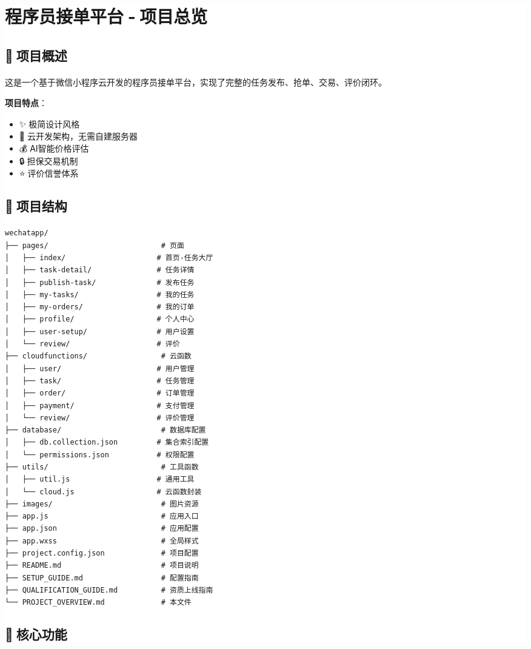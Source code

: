 # 程序员接单平台 - 项目总览

## 🎯 项目概述

这是一个基于微信小程序云开发的程序员接单平台，实现了完整的任务发布、抢单、交易、评价闭环。

**项目特点**：
- ✨ 极简设计风格
- 🚀 云开发架构，无需自建服务器
- 💰 AI智能价格评估
- 🔒 担保交易机制
- ⭐ 评价信誉体系

## 📁 项目结构

```
wechatapp/
├── pages/                          # 页面
│   ├── index/                     # 首页-任务大厅
│   ├── task-detail/               # 任务详情
│   ├── publish-task/              # 发布任务
│   ├── my-tasks/                  # 我的任务
│   ├── my-orders/                 # 我的订单
│   ├── profile/                   # 个人中心
│   ├── user-setup/                # 用户设置
│   └── review/                    # 评价
├── cloudfunctions/                 # 云函数
│   ├── user/                      # 用户管理
│   ├── task/                      # 任务管理
│   ├── order/                     # 订单管理
│   ├── payment/                   # 支付管理
│   └── review/                    # 评价管理
├── database/                       # 数据库配置
│   ├── db.collection.json         # 集合索引配置
│   └── permissions.json           # 权限配置
├── utils/                          # 工具函数
│   ├── util.js                    # 通用工具
│   └── cloud.js                   # 云函数封装
├── images/                         # 图片资源
├── app.js                          # 应用入口
├── app.json                        # 应用配置
├── app.wxss                        # 全局样式
├── project.config.json             # 项目配置
├── README.md                       # 项目说明
├── SETUP_GUIDE.md                  # 配置指南
├── QUALIFICATION_GUIDE.md          # 资质上线指南
└── PROJECT_OVERVIEW.md             # 本文件
```

## 🎨 核心功能
